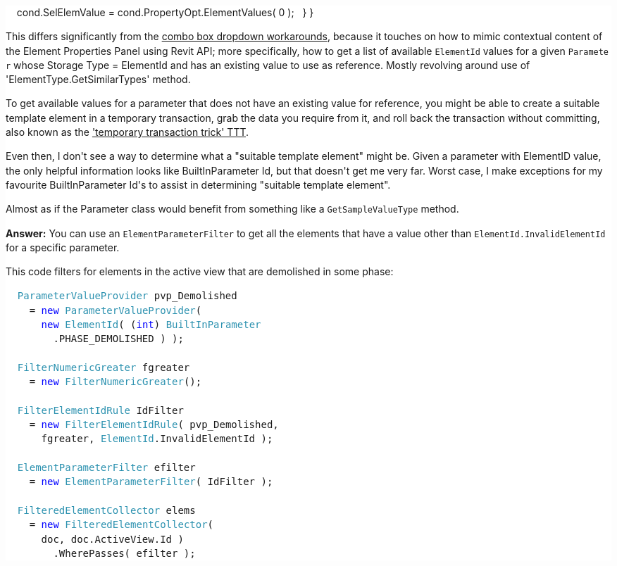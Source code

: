   &nbsp;&nbsp;&nbsp;&nbsp;cond.SelElemValue&nbsp;=&nbsp;cond.PropertyOpt.ElementValues(&nbsp;0&nbsp;);
  &nbsp;&nbsp;}
  }
</pre>

This differs significantly from
the [combo box dropdown workarounds](http://thebuildingcoder.typepad.com/blog/2015/11/drop-down-enumerated-parameter-values.html),
because it touches on how to mimic contextual content of the Element Properties Panel using Revit API; more specifically, how to get a list of available `ElementId` values for a given `Parameter` whose Storage Type = ElementId and has an existing value to use as reference. Mostly revolving around use of 'ElementType.GetSimilarTypes' method.

To get available values for a parameter that does not have an existing value for reference, you might be able to create a suitable template element in a temporary transaction, grab the data you require from it, and roll back the transaction without committing, also known as
the ['temporary transaction trick' TTT](http://thebuildingcoder.typepad.com/blog/about-the-author.html#5.53).
 
Even then, I don't see a way to determine what a "suitable template element" might be. Given a parameter with <null> ElementID value, the only helpful information looks like BuiltInParameter Id, but that doesn't get me very far. Worst case, I make exceptions for my favourite BuiltInParameter Id's to assist in determining "suitable template element".
 
Almost as if the Parameter class would benefit from something like a `GetSampleValueType` method.

**Answer:** You can use an `ElementParameterFilter` to get all the elements that have a value other than `ElementId.InvalidElementId` for a specific parameter.
 
This code filters for elements in the active view that are demolished in some phase:
 
<pre class="code">
  <span style="color:#2b91af;">ParameterValueProvider</span>&nbsp;pvp_Demolished&nbsp;
  &nbsp;&nbsp;=&nbsp;<span style="color:blue;">new</span>&nbsp;<span style="color:#2b91af;">ParameterValueProvider</span>(&nbsp;
  &nbsp;&nbsp;&nbsp;&nbsp;<span style="color:blue;">new</span>&nbsp;<span style="color:#2b91af;">ElementId</span>(&nbsp;(<span style="color:blue;">int</span>)&nbsp;<span style="color:#2b91af;">BuiltInParameter</span>
  &nbsp;&nbsp;&nbsp;&nbsp;&nbsp;&nbsp;.PHASE_DEMOLISHED&nbsp;)&nbsp;);
   
  <span style="color:#2b91af;">FilterNumericGreater</span>&nbsp;fgreater&nbsp;
  &nbsp;&nbsp;=&nbsp;<span style="color:blue;">new</span>&nbsp;<span style="color:#2b91af;">FilterNumericGreater</span>();
   
  <span style="color:#2b91af;">FilterElementIdRule</span>&nbsp;IdFilter&nbsp;
  &nbsp;&nbsp;=&nbsp;<span style="color:blue;">new</span>&nbsp;<span style="color:#2b91af;">FilterElementIdRule</span>(&nbsp;pvp_Demolished,&nbsp;
  &nbsp;&nbsp;&nbsp;&nbsp;fgreater,&nbsp;<span style="color:#2b91af;">ElementId</span>.InvalidElementId&nbsp;);
   
  <span style="color:#2b91af;">ElementParameterFilter</span>&nbsp;efilter&nbsp;
  &nbsp;&nbsp;=&nbsp;<span style="color:blue;">new</span>&nbsp;<span style="color:#2b91af;">ElementParameterFilter</span>(&nbsp;IdFilter&nbsp;);
   
  <span style="color:#2b91af;">FilteredElementCollector</span>&nbsp;elems&nbsp;
  &nbsp;&nbsp;=&nbsp;<span style="color:blue;">new</span>&nbsp;<span style="color:#2b91af;">FilteredElementCollector</span>(&nbsp;
  &nbsp;&nbsp;&nbsp;&nbsp;doc,&nbsp;doc.ActiveView.Id&nbsp;)
  &nbsp;&nbsp;&nbsp;&nbsp;&nbsp;&nbsp;.WherePasses(&nbsp;efilter&nbsp;);
</pre>
 
